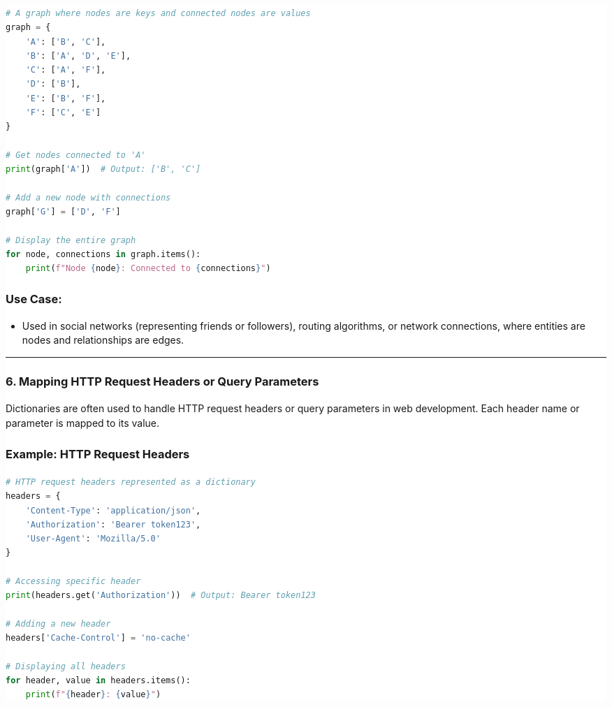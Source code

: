 ```python
# A graph where nodes are keys and connected nodes are values
graph = {
    'A': ['B', 'C'],
    'B': ['A', 'D', 'E'],
    'C': ['A', 'F'],
    'D': ['B'],
    'E': ['B', 'F'],
    'F': ['C', 'E']
}

# Get nodes connected to 'A'
print(graph['A'])  # Output: ['B', 'C']

# Add a new node with connections
graph['G'] = ['D', 'F']

# Display the entire graph
for node, connections in graph.items():
    print(f"Node {node}: Connected to {connections}")

```

### **Use Case**:

- Used in social networks (representing friends or followers), routing algorithms, or network connections, where entities are nodes and relationships are edges.

---

### **6. Mapping HTTP Request Headers or Query Parameters**

Dictionaries are often used to handle HTTP request headers or query parameters in web development. Each header name or parameter is mapped to its value.

### **Example**: HTTP Request Headers

```python
# HTTP request headers represented as a dictionary
headers = {
    'Content-Type': 'application/json',
    'Authorization': 'Bearer token123',
    'User-Agent': 'Mozilla/5.0'
}

# Accessing specific header
print(headers.get('Authorization'))  # Output: Bearer token123

# Adding a new header
headers['Cache-Control'] = 'no-cache'

# Displaying all headers
for header, value in headers.items():
    print(f"{header}: {value}")

```
